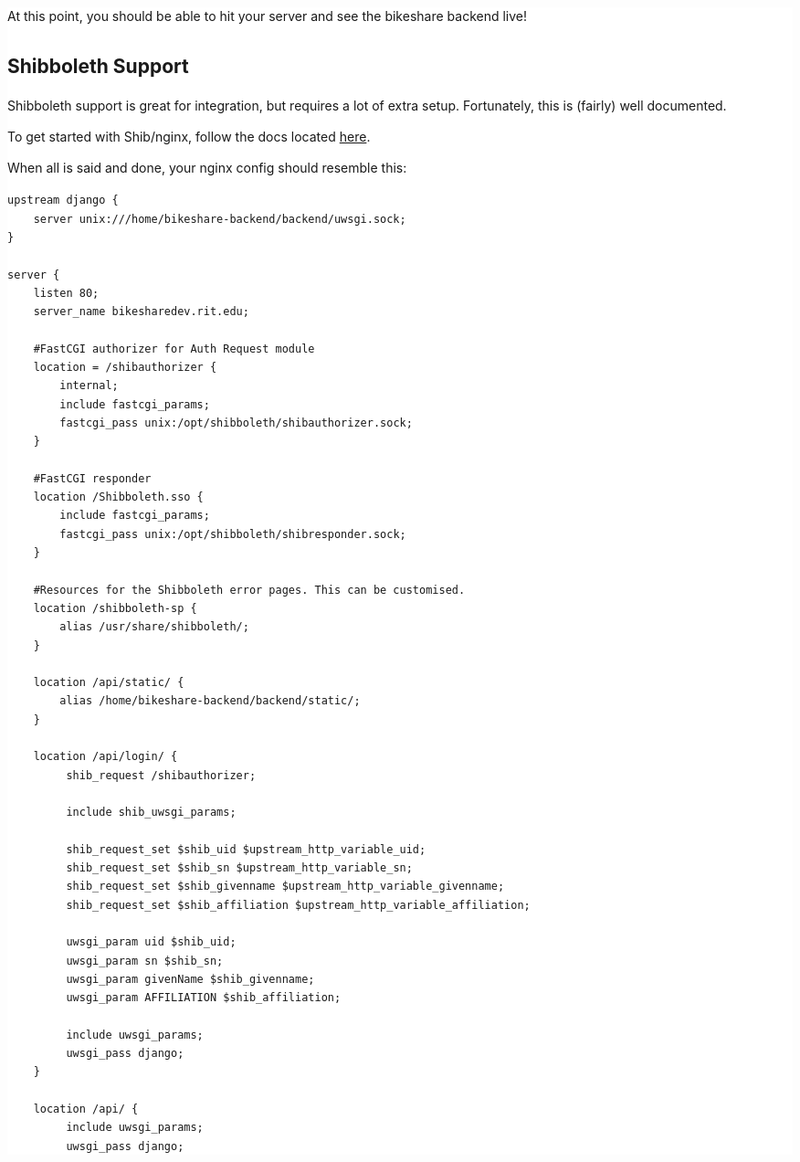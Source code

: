 At this point, you should be able to hit your server and see the bikeshare backend live!

## Shibboleth Support
Shibboleth support is great for integration, but requires a lot of extra setup. Fortunately, this is (fairly) well documented.

To get started with Shib/nginx, follow the docs located [here](https://github.com/nginx-shib/nginx-http-shibboleth/blob/master/CONFIG.rst).

When all is said and done, your nginx config should resemble this:

```nginx
upstream django {
    server unix:///home/bikeshare-backend/backend/uwsgi.sock;
}

server {
    listen 80;
    server_name bikesharedev.rit.edu;

    #FastCGI authorizer for Auth Request module
    location = /shibauthorizer {
        internal;
        include fastcgi_params;
        fastcgi_pass unix:/opt/shibboleth/shibauthorizer.sock;
    }

    #FastCGI responder
    location /Shibboleth.sso {
        include fastcgi_params;
        fastcgi_pass unix:/opt/shibboleth/shibresponder.sock;
    }

    #Resources for the Shibboleth error pages. This can be customised.
    location /shibboleth-sp {
        alias /usr/share/shibboleth/;
    }

    location /api/static/ {
        alias /home/bikeshare-backend/backend/static/;
    }

    location /api/login/ {
         shib_request /shibauthorizer;

         include shib_uwsgi_params;
        
         shib_request_set $shib_uid $upstream_http_variable_uid;
         shib_request_set $shib_sn $upstream_http_variable_sn;
         shib_request_set $shib_givenname $upstream_http_variable_givenname;
         shib_request_set $shib_affiliation $upstream_http_variable_affiliation;

         uwsgi_param uid $shib_uid;
         uwsgi_param sn $shib_sn;
         uwsgi_param givenName $shib_givenname;
         uwsgi_param AFFILIATION $shib_affiliation;

         include uwsgi_params;
         uwsgi_pass django;
    }

    location /api/ {
         include uwsgi_params;
         uwsgi_pass django;
```